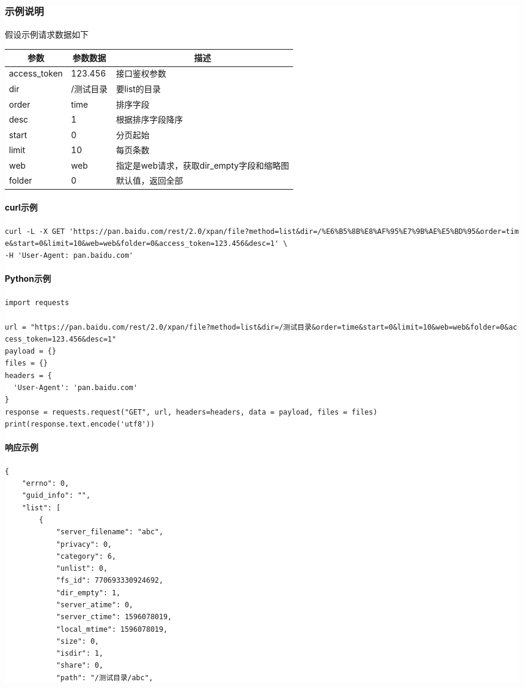 ### 示例说明

假设示例请求数据如下

| 参数         | 参数数据  | 描述                                     |
| ------------ | --------- | ---------------------------------------- |
| access_token | 123.456   | 接口鉴权参数                             |
| dir          | /测试目录 | 要list的目录                             |
| order        | time      | 排序字段                                 |
| desc         | 1         | 根据排序字段降序                         |
| start        | 0         | 分页起始                                 |
| limit        | 10        | 每页条数                                 |
| web          | web       | 指定是web请求，获取dir_empty字段和缩略图 |
| folder       | 0         | 默认值，返回全部                         |

#### curl示例

```
curl -L -X GET 'https://pan.baidu.com/rest/2.0/xpan/file?method=list&dir=/%E6%B5%8B%E8%AF%95%E7%9B%AE%E5%BD%95&order=time&start=0&limit=10&web=web&folder=0&access_token=123.456&desc=1' \
-H 'User-Agent: pan.baidu.com' 
```

#### Python示例

```
import requests

url = "https://pan.baidu.com/rest/2.0/xpan/file?method=list&dir=/测试目录&order=time&start=0&limit=10&web=web&folder=0&access_token=123.456&desc=1"
payload = {}
files = {}
headers = {
  'User-Agent': 'pan.baidu.com'
}
response = requests.request("GET", url, headers=headers, data = payload, files = files)
print(response.text.encode('utf8'))
```

#### 响应示例



```
{
    "errno": 0,
    "guid_info": "",
    "list": [
        {
            "server_filename": "abc",
            "privacy": 0,
            "category": 6,
            "unlist": 0,
            "fs_id": 770693330924692,
            "dir_empty": 1,
            "server_atime": 0,
            "server_ctime": 1596078019,
            "local_mtime": 1596078019,
            "size": 0,
            "isdir": 1,
            "share": 0,
            "path": "/测试目录/abc",
```